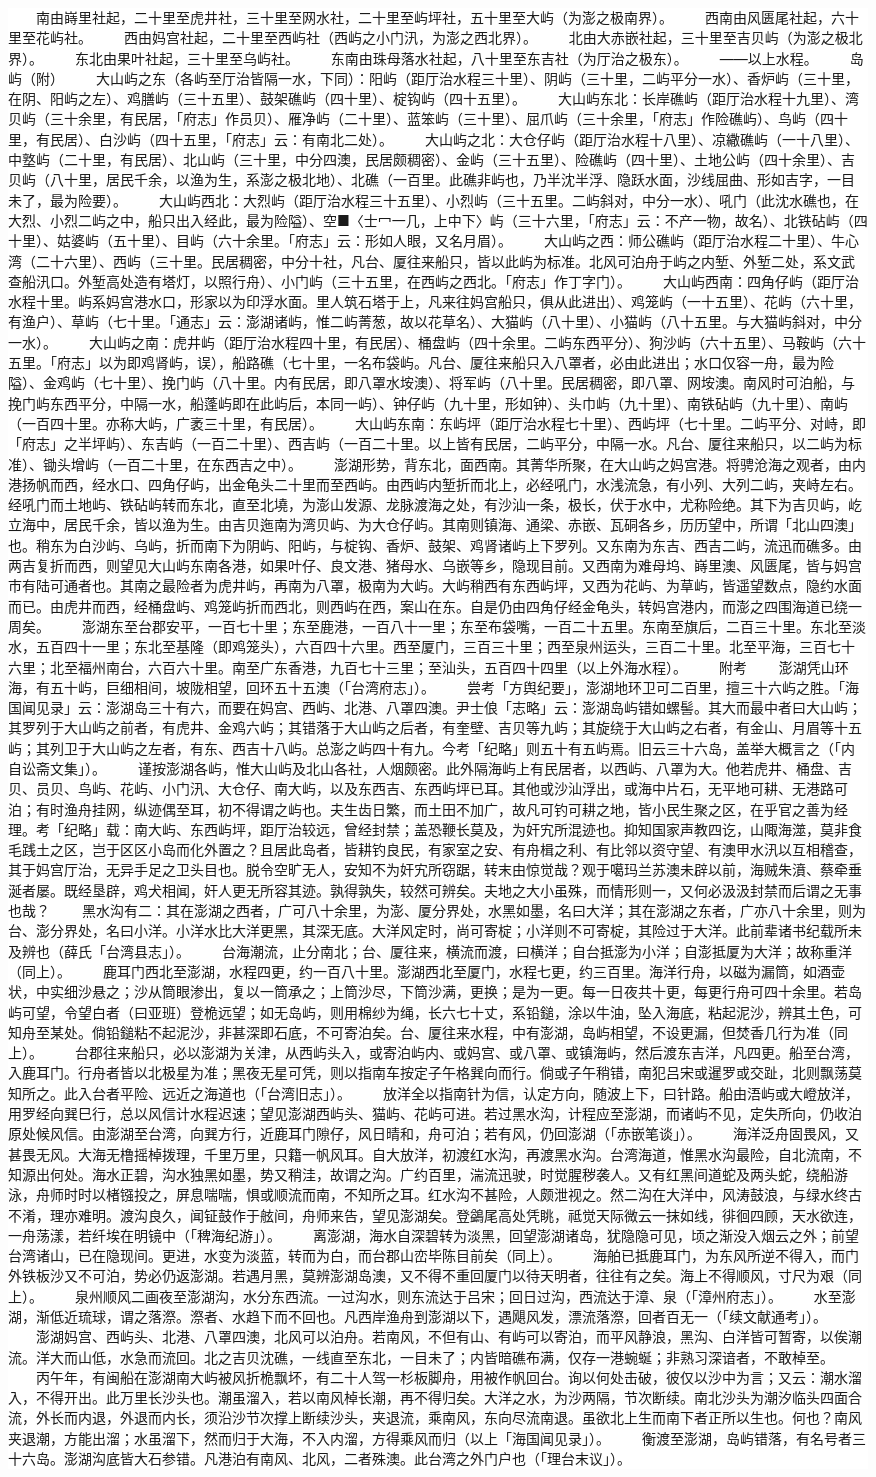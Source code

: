 　　南由嵵里社起，二十里至虎井社，三十里至网水社，二十里至屿坪社，五十里至大屿（为澎之极南界）。
　　西南由风匮尾社起，六十里至花屿社。
　　西由妈宫社起，二十里至西屿社（西屿之小门汛，为澎之西北界）。
　　北由大赤嵌社起，三十里至吉贝屿（为澎之极北界）。
　　东北由果叶社起，三十里至乌屿社。
　　东南由珠母落水社起，八十里至东吉社（为厅治之极东）。
　　——以上水程。
　　岛屿（附）
　　大山屿之东（各屿至厅治皆隔一水，下同）：阳屿（距厅治水程三十里）、阴屿（三十里，二屿平分一水）、香炉屿（三十里，在阴、阳屿之左）、鸡膳屿（三十五里）、鼓架礁屿（四十里）、椗钩屿（四十五里）。
　　大山屿东北：长岸礁屿（距厅治水程十九里）、湾贝屿（三十余里，有民居，「府志」作员贝）、雁净屿（二十里）、蓝笨屿（三十里）、屈爪屿（三十余里，「府志」作险礁屿）、鸟屿（四十里，有民居）、白沙屿（四十五里，「府志」云：有南北二处）。
　　大山屿之北：大仓仔屿（距厅治水程十八里）、凉繖礁屿（一十八里）、中墪屿（二十里，有民居）、北山屿（三十里，中分四澳，民居颇稠密）、金屿（三十五里）、险礁屿（四十里）、土地公屿（四十余里）、吉贝屿（八十里，居民千余，以渔为生，系澎之极北地）、北礁（一百里。此礁非屿也，乃半沈半浮、隐跃水面，沙线屈曲、形如吉字，一目未了，最为险要）。
　　大山屿西北：大烈屿（距厅治水程三十五里）、小烈屿（三十五里。二屿斜对，中分一水）、吼门（此沈水礁也，在大烈、小烈二屿之中，船只出入经此，最为险隘）、空■〈士冖一几，上中下〉屿（三十六里，「府志」云：不产一物，故名）、北铁砧屿（四十里）、姑婆屿（五十里）、目屿（六十余里。「府志」云：形如人眼，又名月眉）。
　　大山屿之西：师公礁屿（距厅治水程二十里）、牛心湾（二十六里）、西屿（三十里。民居稠密，中分十社，凡台、厦往来船只，皆以此屿为标准。北风可泊舟于屿之内堑、外堑二处，系文武查船汛口。外堑高处造有塔灯，以照行舟）、小门屿（三十五里，在西屿之西北。「府志」作丁字门）。
　　大山屿西南：四角仔屿（距厅治水程十里。屿系妈宫港水口，形家以为印浮水面。里人筑石塔于上，凡来往妈宫船只，俱从此进出）、鸡笼屿（一十五里）、花屿（六十里，有渔户）、草屿（七十里。「通志」云：澎湖诸屿，惟二屿菁葱，故以花草名）、大猫屿（八十里）、小猫屿（八十五里。与大猫屿斜对，中分一水）。
　　大山屿之南：虎井屿（距厅治水程四十里，有民居）、桶盘屿（四十余里。二屿东西平分）、狗沙屿（六十五里）、马鞍屿（六十五里。「府志」以为即鸡肾屿，误），船路礁（七十里，一名布袋屿。凡台、厦往来船只入八罩者，必由此进出；水口仅容一舟，最为险隘）、金鸡屿（七十里）、挽门屿（八十里。内有民居，即八罩水垵澳）、将军屿（八十里。民居稠密，即八罩、网垵澳。南风时可泊船，与挽门屿东西平分，中隔一水，船蓬屿即在此屿后，本同一屿）、钟仔屿（九十里，形如钟）、头巾屿（九十里）、南铁砧屿（九十里）、南屿（一百四十里。亦称大屿，广袤三十里，有民居）。
　　大山屿东南：东屿坪（距厅治水程七十里）、西屿坪（七十里。二屿平分、对峙，即「府志」之半坪屿）、东吉屿（一百二十里）、西吉屿（一百二十里。以上皆有民居，二屿平分，中隔一水。凡台、厦往来船只，以二屿为标准）、锄头增屿（一百二十里，在东西吉之中）。
　　澎湖形势，背东北，面西南。其菁华所聚，在大山屿之妈宫港。将骋沧海之观者，由内港扬帆而西，经水口、四角仔屿，出金龟头二十里而至西屿。由西屿内堑折而北上，必经吼门，水浅流急，有小列、大列二屿，夹峙左右。经吼门而土地屿、铁砧屿转而东北，直至北墝，为澎山发源、龙脉渡海之处，有沙汕一条，极长，伏于水中，尤称险绝。其下为吉贝屿，屹立海中，居民千余，皆以渔为生。由吉贝迤南为湾贝屿、为大仓仔屿。其南则镇海、通梁、赤嵌、瓦硐各乡，历历望中，所谓「北山四澳」也。稍东为白沙屿、乌屿，折而南下为阴屿、阳屿，与椗钩、香炉、鼓架、鸡肾诸屿上下罗列。又东南为东吉、西吉二屿，流迅而礁多。由两吉复折而西，则望见大山屿东南各港，如果叶仔、良文港、猪母水、乌嵌等乡，隐现目前。又西南为难母坞、嵵里澳、风匮尾，皆与妈宫市有陆可通者也。其南之最险者为虎井屿，再南为八罩，极南为大屿。大屿稍西有东西屿坪，又西为花屿、为草屿，皆遥望数点，隐约水面而已。由虎井而西，经桶盘屿、鸡笼屿折而西北，则西屿在西，案山在东。自是仍由四角仔经金龟头，转妈宫港内，而澎之四围海道已绕一周矣。
　　澎湖东至台郡安平，一百七十里；东至鹿港，一百八十一里；东至布袋嘴，一百二十五里。东南至旗后，二百三十里。东北至淡水，五百四十一里；东北至基隆（即鸡笼头），六百四十六里。西至厦门，三百三十里；西至泉州运头，三百二十里。北至平海，三百七十六里；北至福州南台，六百六十里。南至广东香港，九百七十三里；至汕头，五百四十四里（以上外海水程）。
　　附考
　　澎湖凭山环海，有五十屿，巨细相间，坡陇相望，回环五十五澳（「台湾府志」）。
　　尝考「方舆纪要」，澎湖地环卫可二百里，擅三十六屿之胜。「海国闻见录」云：澎湖岛三十有六，而要在妈宫、西屿、北港、八罩四澳。尹士俍「志略」云：澎湖岛屿错如螺髻。其大而最中者曰大山屿；其罗列于大山屿之前者，有虎井、金鸡六屿；其错落于大山屿之后者，有奎壁、吉贝等九屿；其旋绕于大山屿之右者，有金山、月眉等十五屿；其列卫于大山屿之左者，有东、西吉十八屿。总澎之屿四十有九。今考「纪略」则五十有五屿焉。旧云三十六岛，盖举大概言之（「内自讼斋文集」）。
　　谨按澎湖各屿，惟大山屿及北山各社，人烟颇密。此外隔海屿上有民居者，以西屿、八罩为大。他若虎井、桶盘、吉贝、员贝、鸟屿、花屿、小门汛、大仓仔、南大屿，以及东西吉、东西屿坪已耳。其他或沙汕浮出，或海中片石，无平地可耕、无港路可泊；有时渔舟挂网，纵迹偶至耳，初不得谓之屿也。夫生齿日繁，而土田不加广，故凡可钓可耕之地，皆小民生聚之区，在乎官之善为经理。考「纪略」载：南大屿、东西屿坪，距厅治较远，曾经封禁；盖恐鞭长莫及，为奸宄所混迹也。抑知国家声教四讫，山陬海澨，莫非食毛践土之区，岂于区区小岛而化外置之？且居此岛者，皆耕钓良民，有家室之安、有舟楫之利、有比邻以资守望、有澳甲水汛以互相稽查，其于妈宫厅治，无异手足之卫头目也。脱令空旷无人，安知不为奸宄所窃踞，转末由惊觉哉？观于噶玛兰苏澳未辟以前，海贼朱濆、蔡牵垂涎者屡。既经垦辟，鸡犬相闻，奸人更无所容其迹。孰得孰失，较然可辨矣。夫地之大小虽殊，而情形则一，又何必汲汲封禁而后谓之无事也哉？
　　黑水沟有二：其在澎湖之西者，广可八十余里，为澎、厦分界处，水黑如墨，名曰大洋；其在澎湖之东者，广亦八十余里，则为台、澎分界处，名曰小洋。小洋水比大洋更黑，其深无底。大洋风定时，尚可寄椗；小洋则不可寄椗，其险过于大洋。此前辈诸书纪载所未及辨也（薛氏「台湾县志」）。
　　台海潮流，止分南北；台、厦往来，横流而渡，曰横洋；自台抵澎为小洋；自澎抵厦为大洋；故称重洋（同上）。
　　鹿耳门西北至澎湖，水程四更，约一百八十里。澎湖西北至厦门，水程七更，约三百里。海洋行舟，以磁为漏筒，如酒壶状，中实细沙悬之；沙从筒眼渗出，复以一筒承之；上筒沙尽，下筒沙满，更换；是为一更。每一日夜共十更，每更行舟可四十余里。若岛屿可望，令望白者（曰亚班）登桅远望；如无岛屿，则用棉纱为绳，长六七十丈，系铅鎚，涂以牛油，坠入海底，粘起泥沙，辨其土色，可知舟至某处。倘铅鎚粘不起泥沙，非甚深即石底，不可寄泊矣。台、厦往来水程，中有澎湖，岛屿相望，不设更漏，但焚香几行为准（同上）。
　　台郡往来船只，必以澎湖为关津，从西屿头入，或寄泊屿内、或妈宫、或八罩、或镇海屿，然后渡东吉洋，凡四更。船至台湾，入鹿耳门。行舟者皆以北极星为准；黑夜无星可凭，则以指南车按定子午格巽向而行。倘或子午稍错，南犯吕宋或暹罗或交趾，北则飘荡莫知所之。此入台者平险、远近之海道也（「台湾旧志」）。
　　放洋全以指南针为信，认定方向，随波上下，曰针路。船由浯屿或大嶝放洋，用罗经向巽巳行，总以风信计水程迟速；望见澎湖西屿头、猫屿、花屿可进。若过黑水沟，计程应至澎湖，而诸屿不见，定失所向，仍收泊原处候风信。由澎湖至台湾，向巽方行，近鹿耳门隙仔，风日晴和，舟可泊；若有风，仍回澎湖（「赤嵌笔谈」）。
　　海洋泛舟固畏风，又甚畏无风。大海无橹摇棹拨理，千里万里，只籍一帆风耳。自大放洋，初渡红水沟，再渡黑水沟。台湾海道，惟黑水沟最险，自北流南，不知源出何处。海水正碧，沟水独黑如墨，势又稍洼，故谓之沟。广约百里，湍流迅驶，时觉腥秽袭人。又有红黑间道蛇及两头蛇，绕船游泳，舟师时时以楮镪投之，屏息喘喘，惧或顺流而南，不知所之耳。红水沟不甚险，人颇泄视之。然二沟在大洋中，风涛鼓浪，与绿水终古不淆，理亦难明。渡沟良久，闻钲鼓作于舷间，舟师来告，望见澎湖矣。登鷁尾高处凭眺，祗觉天际微云一抹如线，徘徊四顾，天水欲连，一舟荡漾，若纤埃在明镜中（「稗海纪游」）。
　　离澎湖，海水自深碧转为淡黑，回望澎湖诸岛，犹隐隐可见，顷之渐没入烟云之外；前望台湾诸山，已在隐现间。更进，水变为淡蓝，转而为白，而台郡山峦毕陈目前矣（同上）。
　　海舶已抵鹿耳门，为东风所逆不得入，而门外铁板沙又不可泊，势必仍返澎湖。若遇月黑，莫辨澎湖岛澳，又不得不重回厦门以待天明者，往往有之矣。海上不得顺风，寸尺为艰（同上）。
　　泉州顺风二画夜至澎湖沟，水分东西流。一过沟水，则东流达于吕宋；回日过沟，西流达于漳、泉（「漳州府志」）。
　　水至澎湖，渐低近琉球，谓之落漈。漈者、水趋下而不回也。凡西岸渔舟到澎湖以下，遇飓风发，漂流落漈，回者百无一（「续文献通考」）。
　　澎湖妈宫、西屿头、北港、八罩四澳，北风可以泊舟。若南风，不但有山、有屿可以寄泊，而平风静浪，黑沟、白洋皆可暂寄，以俟潮流。洋大而山低，水急而流回。北之吉贝沈礁，一线直至东北，一目未了；内皆暗礁布满，仅存一港蜿蜒；非熟习深谙者，不敢棹至。
　　丙午年，有闽船在澎湖南大屿被风折桅飘坏，有二十人驾一杉板脚舟，用被作帆回台。询以何处击破，彼仅以沙中为言；又云：潮水溜入，不得开出。此万里长沙头也。潮虽溜入，若以南风棹长潮，再不得归矣。大洋之水，为沙两隔，节次断续。南北沙头为潮汐临头四面合流，外长而内退，外退而内长，须沿沙节次撑上断续沙头，夹退流，乘南风，东向尽流南退。虽欲北上生而南下者正所以生也。何也？南风夹退潮，方能出溜；水虽溜下，然而归于大海，不入内溜，方得乘风而归（以上「海国闻见录」）。
　　衡渡至澎湖，岛屿错落，有名号者三十六岛。澎湖沟底皆大石参错。凡港泊有南风、北风，二者殊澳。此台湾之外门户也（「理台末议」）。